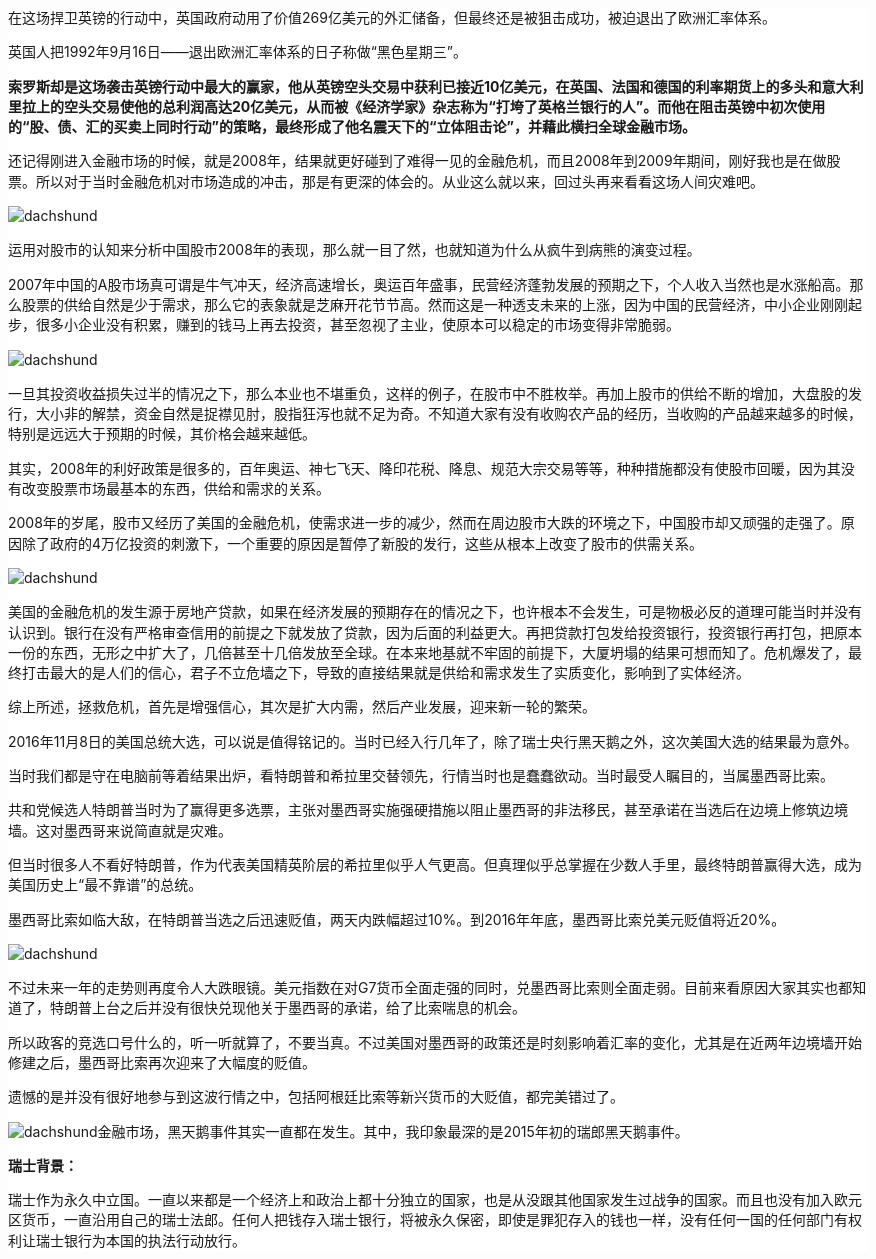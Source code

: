 在这场捍卫英镑的行动中，英国政府动用了价值269亿美元的外汇储备，但最终还是被狙击成功，被迫退出了欧洲汇率体系。

英国人把1992年9月16日——退出欧洲汇率体系的日子称做“黑色星期三”。

**索罗斯却是这场袭击英镑行动中最大的赢家，他从英镑空头交易中获利已接近10亿美元，在英国、法国和德国的利率期货上的多头和意大利里拉上的空头交易使他的总利润高达20亿美元，从而被《经济学家》杂志称为“打垮了英格兰银行的人”。而他在阻击英镑中初次使用的“股、债、汇的买卖上同时行动”的策略，最终形成了他名震天下的“立体阻击论”，并藉此横扫全球金融市场。**

还记得刚进入金融市场的时候，就是2008年，结果就更好碰到了难得一见的金融危机，而且2008年到2009年期间，刚好我也是在做股票。所以对于当时金融危机对市场造成的冲击，那是有更深的体会的。从业这么就以来，回过头再来看看这场人间灾难吧。

![dachshund](https://cdn.fendou.la/funstoutiao/2020/12/200934147.png "65E18E68-6E7A-40b1-A878-2BF9E33C56BE.png")

运用对股市的认知来分析中国股市2008年的表现，那么就一目了然，也就知道为什么从疯牛到病熊的演变过程。

2007年中国的A股市场真可谓是牛气冲天，经济高速增长，奥运百年盛事，民营经济蓬勃发展的预期之下，个人收入当然也是水涨船高。那么股票的供给自然是少于需求，那么它的表象就是芝麻开花节节高。然而这是一种透支未来的上涨，因为中国的民营经济，中小企业刚刚起步，很多小企业没有积累，赚到的钱马上再去投资，甚至忽视了主业，使原本可以稳定的市场变得非常脆弱。

![dachshund](https://cdn.fendou.la/funstoutiao/2020/12/200750569.png "E476F36A-5562-44a8-9A42-1A06521E9B4F.png")

一旦其投资收益损失过半的情况之下，那么本业也不堪重负，这样的例子，在股市中不胜枚举。再加上股市的供给不断的增加，大盘股的发行，大小非的解禁，资金自然是捉襟见肘，股指狂泻也就不足为奇。不知道大家有没有收购农产品的经历，当收购的产品越来越多的时候，特别是远远大于预期的时候，其价格会越来越低。

其实，2008年的利好政策是很多的，百年奥运、神七飞天、降印花税、降息、规范大宗交易等等，种种措施都没有使股市回暖，因为其没有改变股票市场最基本的东西，供给和需求的关系。

2008年的岁尾，股市又经历了美国的金融危机，使需求进一步的减少，然而在周边股市大跌的环境之下，中国股市却又顽强的走强了。原因除了政府的4万亿投资的刺激下，一个重要的原因是暂停了新股的发行，这些从根本上改变了股市的供需关系。

![dachshund](https://cdn.fendou.la/funstoutiao/2020/12/200846116.png "CDA25036-70BA-42dc-A341-54BC15C65881.png")

美国的金融危机的发生源于房地产贷款，如果在经济发展的预期存在的情况之下，也许根本不会发生，可是物极必反的道理可能当时并没有认识到。银行在没有严格审查信用的前提之下就发放了贷款，因为后面的利益更大。再把贷款打包发给投资银行，投资银行再打包，把原本一份的东西，无形之中扩大了，几倍甚至十几倍发放至全球。在本来地基就不牢固的前提下，大厦坍塌的结果可想而知了。危机爆发了，最终打击最大的是人们的信心，君子不立危墙之下，导致的直接结果就是供给和需求发生了实质变化，影响到了实体经济。

综上所述，拯救危机，首先是增强信心，其次是扩大内需，然后产业发展，迎来新一轮的繁荣。

2016年11月8日的美国总统大选，可以说是值得铭记的。当时已经入行几年了，除了瑞士央行黑天鹅之外，这次美国大选的结果最为意外。

当时我们都是守在电脑前等着结果出炉，看特朗普和希拉里交替领先，行情当时也是蠢蠢欲动。当时最受人瞩目的，当属墨西哥比索。

共和党候选人特朗普当时为了赢得更多选票，主张对墨西哥实施强硬措施以阻止墨西哥的非法移民，甚至承诺在当选后在边境上修筑边境墙。这对墨西哥来说简直就是灾难。

但当时很多人不看好特朗普，作为代表美国精英阶层的希拉里似乎人气更高。但真理似乎总掌握在少数人手里，最终特朗普赢得大选，成为美国历史上“最不靠谱”的总统。

墨西哥比索如临大敌，在特朗普当选之后迅速贬值，两天内跌幅超过10%。到2016年年底，墨西哥比索兑美元贬值将近20%。

![dachshund](https://cdn.fendou.la/funstoutiao/2020/12/102656844.png "图片1.png")

不过未来一年的走势则再度令人大跌眼镜。美元指数在对G7货币全面走强的同时，兑墨西哥比索则全面走弱。目前来看原因大家其实也都知道了，特朗普上台之后并没有很快兑现他关于墨西哥的承诺，给了比索喘息的机会。

所以政客的竞选口号什么的，听一听就算了，不要当真。不过美国对墨西哥的政策还是时刻影响着汇率的变化，尤其是在近两年边境墙开始修建之后，墨西哥比索再次迎来了大幅度的贬值。

遗憾的是并没有很好地参与到这波行情之中，包括阿根廷比索等新兴货币的大贬值，都完美错过了。

![dachshund](https://cdn.fendou.la/funstoutiao/2020/12/191550262.png "图片1.png")金融市场，黑天鹅事件其实一直都在发生。其中，我印象最深的是2015年初的瑞郎黑天鹅事件。

**瑞士背景：**

瑞士作为永久中立国。一直以来都是一个经济上和政治上都十分独立的国家，也是从没跟其他国家发生过战争的国家。而且也没有加入欧元区货币，一直沿用自己的瑞士法郎。任何人把钱存入瑞士银行，将被永久保密，即使是罪犯存入的钱也一样，没有任何一国的任何部门有权利让瑞士银行为本国的执法行动放行。
